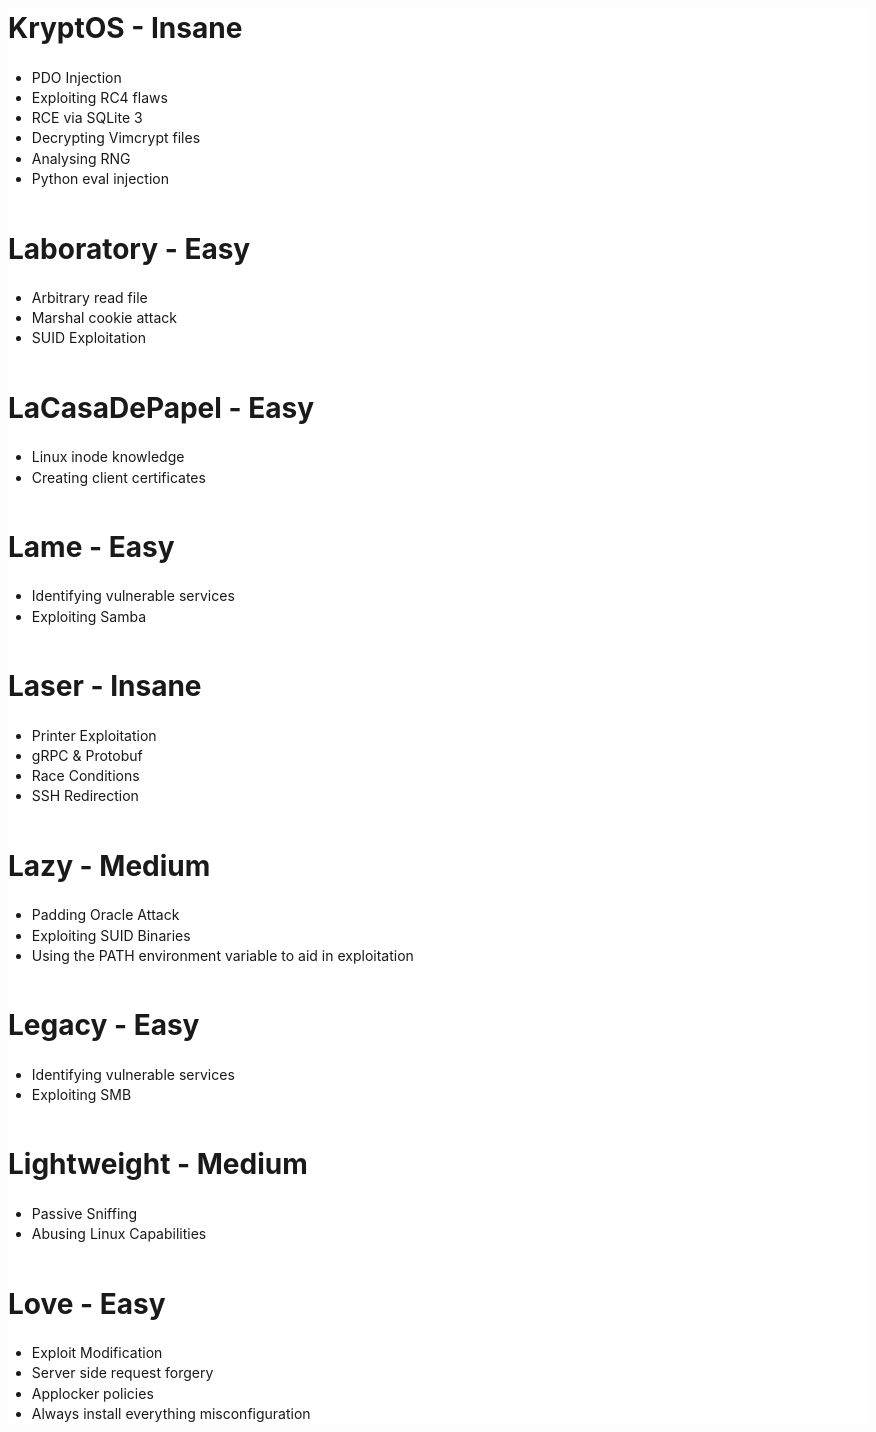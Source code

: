 # KryptOS - Insane
- PDO Injection
- Exploiting RC4 flaws
- RCE via SQLite 3
- Decrypting Vimcrypt files
- Analysing RNG
- Python eval injection

# Laboratory - Easy
- Arbitrary read file
- Marshal cookie attack
- SUID Exploitation

# LaCasaDePapel - Easy
- Linux inode knowledge
- Creating client certificates

# Lame - Easy
- Identifying vulnerable services
- Exploiting Samba

# Laser - Insane
- Printer Exploitation
- gRPC & Protobuf
- Race Conditions
- SSH Redirection

# Lazy - Medium
- Padding Oracle Attack
- Exploiting SUID Binaries
- Using the PATH environment variable to aid in exploitation

# Legacy - Easy
- Identifying vulnerable services
- Exploiting SMB

# Lightweight - Medium
- Passive Sniffing
- Abusing Linux Capabilities

# Love - Easy
- Exploit Modification
- Server side request forgery
- Applocker policies
- Always install everything misconfiguration
